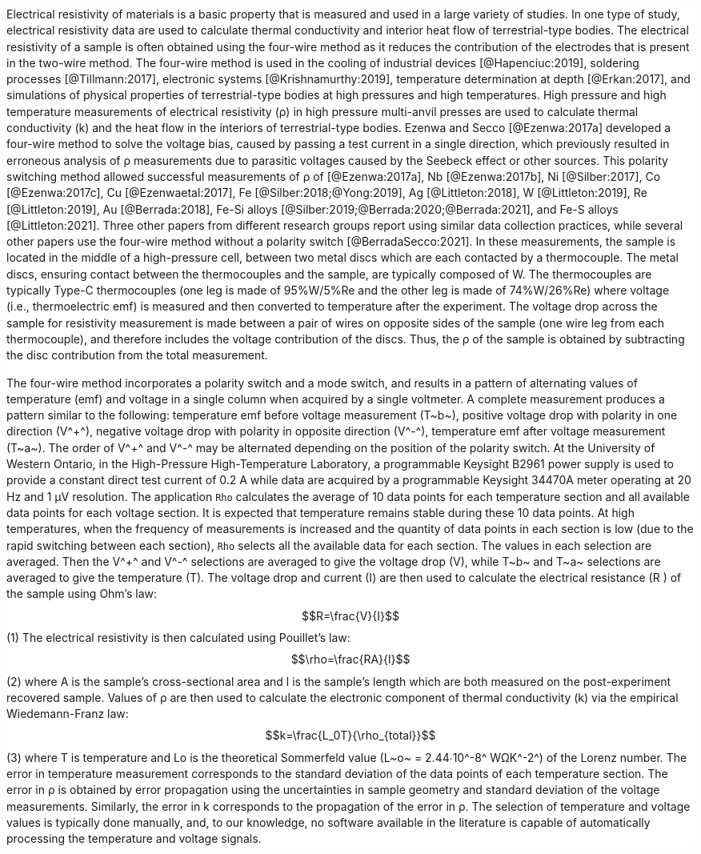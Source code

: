 Electrical resistivity of materials is a basic property that is measured and used in a large variety of studies. In one type of study, electrical resistivity data are used to calculate thermal conductivity and interior heat flow of terrestrial-type bodies. The electrical resistivity of a sample is often obtained using the four-wire method as it reduces the contribution of the electrodes that is present in the two-wire method. The four-wire method is used in the cooling of industrial devices [@Hapenciuc:2019], soldering processes [@Tillmann:2017], electronic systems [@Krishnamurthy:2019], temperature determination at depth [@Erkan:2017], and simulations of physical properties of terrestrial-type bodies at high pressures and high temperatures. High pressure and high temperature measurements of electrical resistivity (ρ) in high pressure multi-anvil presses are used to calculate thermal conductivity (k) and the heat flow in the interiors of terrestrial-type bodies. Ezenwa and Secco [@Ezenwa:2017a] developed a four-wire method to solve the voltage bias, caused by passing a test current in a single direction, which previously resulted in erroneous analysis of ρ measurements due to parasitic voltages caused by the Seebeck effect or other sources. This polarity switching method allowed successful measurements of ρ of [@Ezenwa:2017a], Nb [@Ezenwa:2017b], Ni [@Silber:2017], Co [@Ezenwa:2017c], Cu [@Ezenwaetal:2017], Fe [@Silber:2018;@Yong:2019], Ag [@Littleton:2018], W [@Littleton:2019], Re [@Littleton:2019], Au [@Berrada:2018], Fe-Si alloys [@Silber:2019;@Berrada:2020;@Berrada:2021], and Fe-S alloys [@Littleton:2021]. Three other papers from different research groups report using similar data collection practices, while several other papers use the four-wire method without a polarity switch [@BerradaSecco:2021]. In these measurements, the sample is located in the middle of a high-pressure cell, between two metal discs which are each contacted by a thermocouple. The metal discs, ensuring contact between the thermocouples and the sample, are typically composed of W. The thermocouples are typically Type-C thermocouples (one leg is made of 95%W/5%Re and the other leg is made of 74%W/26%Re) where voltage (i.e., thermoelectric emf) is measured and then converted to temperature after the experiment. The voltage drop across the sample for resistivity measurement is made between a pair of wires on opposite sides of the sample (one wire leg from each thermocouple), and therefore includes the voltage contribution of the discs. Thus, the ρ of the sample is obtained by subtracting the disc contribution from the total measurement.

The four-wire method incorporates a polarity switch and a mode switch, and results in a pattern of alternating values of temperature (emf) and voltage in a single column when acquired by a single voltmeter. A complete measurement produces a pattern similar to the following: temperature emf before voltage measurement (T~b~), positive voltage drop with polarity in one direction (V^+^), negative voltage drop with polarity in opposite direction (V^-^), temperature emf after voltage measurement (T~a~). The order of V^+^ and V^-^ may be alternated depending on the position of the polarity switch. At the University of Western Ontario, in the High-Pressure High-Temperature Laboratory, a programmable Keysight B2961 power supply is used to provide a constant direct test current of 0.2 A while data are acquired by a programmable Keysight 34470A meter operating at 20 Hz and 1 µV resolution. The application `Rho` calculates the average of 10 data points for each temperature section and all available data points for each voltage section. It is expected that temperature remains stable during these 10 data points. At high temperatures, when the frequency of measurements is increased and the quantity of data points in each section is low (due to the rapid switching between each section), `Rho` selects all the available data for each section. The values in each selection are averaged. Then the V^+^ and V^-^ selections are averaged to give the voltage drop (V), while T~b~ and T~a~ selections are averaged to give the temperature (T). The voltage drop and current (I) are then used to calculate the electrical resistance (R ) of the sample using Ohm’s law: 
$$R=\frac{V}{I}$$	(1)
The electrical resistivity is then calculated using Pouillet’s law:
$$\rho=\frac{RA}{l}$$	(2)
where A is the sample’s cross-sectional area and l is the sample’s length which are both measured on the post-experiment recovered sample. Values of ρ are then used to calculate the electronic component of thermal conductivity (k) via the empirical Wiedemann-Franz law:
$$k=\frac{L_0T}{\rho_{total}}$$	(3)
where T is temperature and Lo is the theoretical Sommerfeld value (L~o~ = 2.44∙10^-8^ WΩK^-2^) of the Lorenz number. The error in temperature measurement corresponds to the standard deviation of the data points of each temperature section. The error in ρ is obtained by error propagation using the uncertainties in sample geometry and standard deviation of the voltage measurements. Similarly, the error in k corresponds to the propagation of the error in ρ. The selection of temperature and voltage values is typically done manually, and, to our knowledge, no software available in the literature is capable of automatically processing the temperature and voltage signals. 
